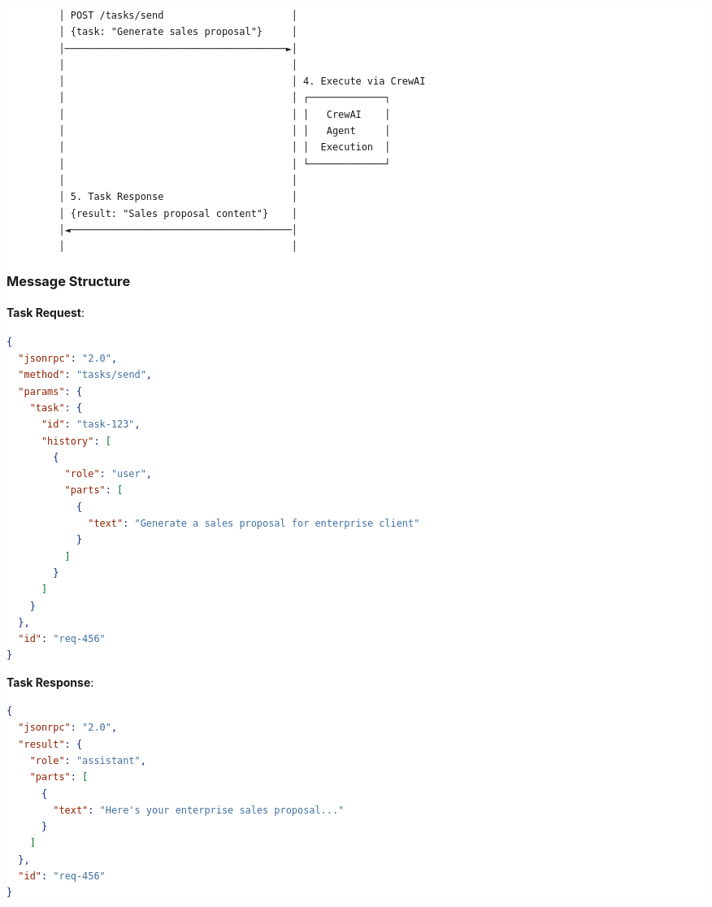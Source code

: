```
         │ POST /tasks/send                      │
         │ {task: "Generate sales proposal"}     │
         │──────────────────────────────────────►│
         │                                       │
         │                                       │ 4. Execute via CrewAI
         │                                       │ ┌─────────────┐
         │                                       │ │   CrewAI    │
         │                                       │ │   Agent     │
         │                                       │ │  Execution  │
         │                                       │ └─────────────┘
         │                                       │
         │ 5. Task Response                      │
         │ {result: "Sales proposal content"}    │
         │◄──────────────────────────────────────│
         │                                       │
```

### Message Structure

**Task Request**:
```json
{
  "jsonrpc": "2.0",
  "method": "tasks/send",
  "params": {
    "task": {
      "id": "task-123",
      "history": [
        {
          "role": "user",
          "parts": [
            {
              "text": "Generate a sales proposal for enterprise client"
            }
          ]
        }
      ]
    }
  },
  "id": "req-456"
}
```

**Task Response**:
```json
{
  "jsonrpc": "2.0",
  "result": {
    "role": "assistant",
    "parts": [
      {
        "text": "Here's your enterprise sales proposal..."
      }
    ]
  },
  "id": "req-456"
}
```
